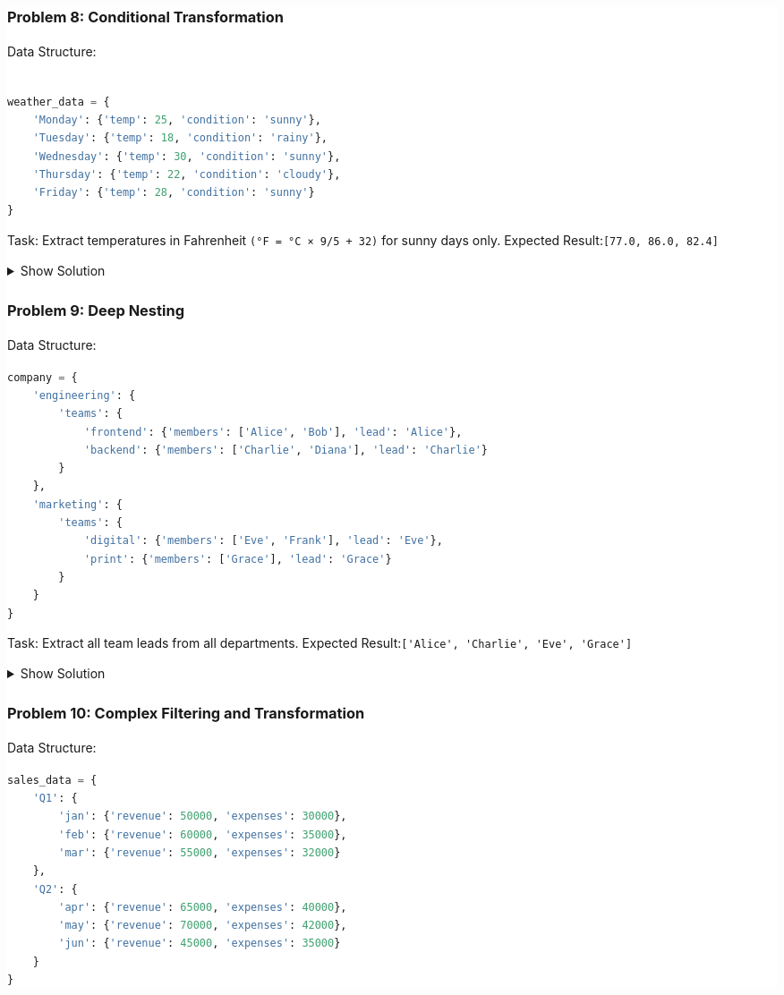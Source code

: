 ### Problem 8: Conditional Transformation
Data Structure:
```python

weather_data = {
    'Monday': {'temp': 25, 'condition': 'sunny'},
    'Tuesday': {'temp': 18, 'condition': 'rainy'},
    'Wednesday': {'temp': 30, 'condition': 'sunny'},
    'Thursday': {'temp': 22, 'condition': 'cloudy'},
    'Friday': {'temp': 28, 'condition': 'sunny'}
}
```

Task:​ Extract temperatures in Fahrenheit `(°F = °C × 9/5 + 32)` for sunny days only.
Expected Result:​ `[77.0, 86.0, 82.4]`

<details><summary>Show Solution</summary></details>


### Problem 9: Deep Nesting
Data Structure:
```python
company = {
    'engineering': {
        'teams': {
            'frontend': {'members': ['Alice', 'Bob'], 'lead': 'Alice'},
            'backend': {'members': ['Charlie', 'Diana'], 'lead': 'Charlie'}
        }
    },
    'marketing': {
        'teams': {
            'digital': {'members': ['Eve', 'Frank'], 'lead': 'Eve'},
            'print': {'members': ['Grace'], 'lead': 'Grace'}
        }
    }
}
```

Task:​ Extract all team leads from all departments.
Expected Result:​ `['Alice', 'Charlie', 'Eve', 'Grace']`

<details><summary>Show Solution</summary></details>

### Problem 10: Complex Filtering and Transformation
Data Structure:

```python
sales_data = {
    'Q1': {
        'jan': {'revenue': 50000, 'expenses': 30000},
        'feb': {'revenue': 60000, 'expenses': 35000},
        'mar': {'revenue': 55000, 'expenses': 32000}
    },
    'Q2': {
        'apr': {'revenue': 65000, 'expenses': 40000},
        'may': {'revenue': 70000, 'expenses': 42000},
        'jun': {'revenue': 45000, 'expenses': 35000}
    }
}
```
